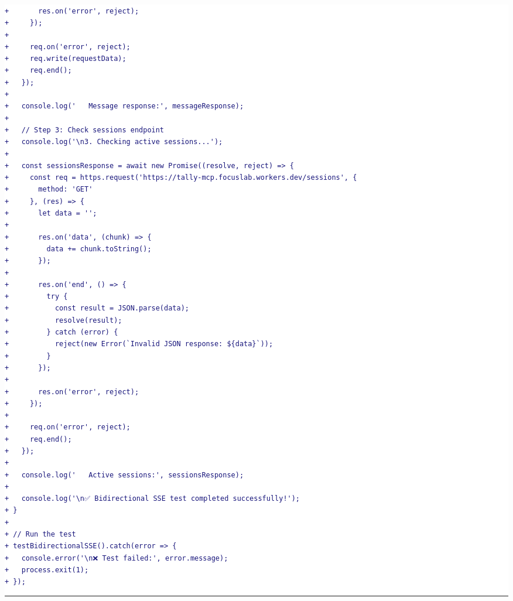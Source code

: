 ```diff
+       res.on('error', reject);
+     });
+     
+     req.on('error', reject);
+     req.write(requestData);
+     req.end();
+   });
+ 
+   console.log('   Message response:', messageResponse);
+ 
+   // Step 3: Check sessions endpoint
+   console.log('\n3. Checking active sessions...');
+   
+   const sessionsResponse = await new Promise((resolve, reject) => {
+     const req = https.request('https://tally-mcp.focuslab.workers.dev/sessions', {
+       method: 'GET'
+     }, (res) => {
+       let data = '';
+       
+       res.on('data', (chunk) => {
+         data += chunk.toString();
+       });
+       
+       res.on('end', () => {
+         try {
+           const result = JSON.parse(data);
+           resolve(result);
+         } catch (error) {
+           reject(new Error(`Invalid JSON response: ${data}`));
+         }
+       });
+       
+       res.on('error', reject);
+     });
+     
+     req.on('error', reject);
+     req.end();
+   });
+ 
+   console.log('   Active sessions:', sessionsResponse);
+ 
+   console.log('\n✅ Bidirectional SSE test completed successfully!');
+ }
+ 
+ // Run the test
+ testBidirectionalSSE().catch(error => {
+   console.error('\n❌ Test failed:', error.message);
+   process.exit(1);
+ }); 
```

---